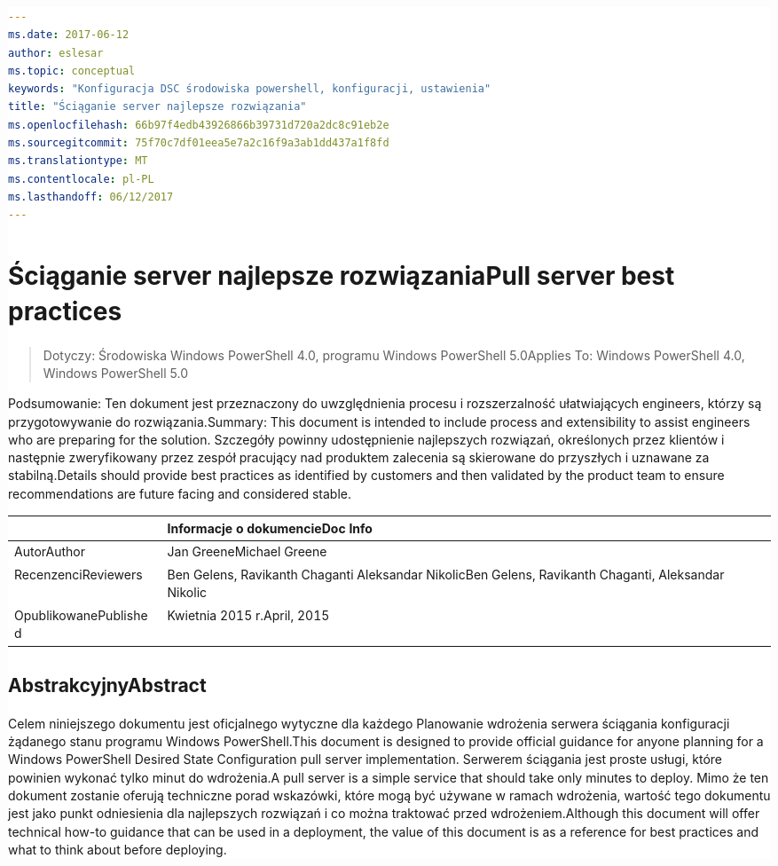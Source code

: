 ```yaml
---
ms.date: 2017-06-12
author: eslesar
ms.topic: conceptual
keywords: "Konfiguracja DSC środowiska powershell, konfiguracji, ustawienia"
title: "Ściąganie server najlepsze rozwiązania"
ms.openlocfilehash: 66b97f4edb43926866b39731d720a2dc8c91eb2e
ms.sourcegitcommit: 75f70c7df01eea5e7a2c16f9a3ab1dd437a1f8fd
ms.translationtype: MT
ms.contentlocale: pl-PL
ms.lasthandoff: 06/12/2017
---
```

# <a name="pull-server-best-practices"></a><span data-ttu-id="a7d38-103">Ściąganie server najlepsze rozwiązania</span><span class="sxs-lookup"><span data-stu-id="a7d38-103">Pull server best practices</span></span>

><span data-ttu-id="a7d38-104">Dotyczy: Środowiska Windows PowerShell 4.0, programu Windows PowerShell 5.0</span><span class="sxs-lookup"><span data-stu-id="a7d38-104">Applies To: Windows PowerShell 4.0, Windows PowerShell 5.0</span></span>

<span data-ttu-id="a7d38-105">Podsumowanie: Ten dokument jest przeznaczony do uwzględnienia procesu i rozszerzalność ułatwiających engineers, którzy są przygotowywanie do rozwiązania.</span><span class="sxs-lookup"><span data-stu-id="a7d38-105">Summary: This document is intended to include process and extensibility to assist engineers who are preparing for the solution.</span></span> <span data-ttu-id="a7d38-106">Szczegóły powinny udostępnienie najlepszych rozwiązań, określonych przez klientów i następnie zweryfikowany przez zespół pracujący nad produktem zalecenia są skierowane do przyszłych i uznawane za stabilną.</span><span class="sxs-lookup"><span data-stu-id="a7d38-106">Details should provide best practices as identified by customers and then validated by the product team to ensure recommendations are future facing and considered stable.</span></span>

| |<span data-ttu-id="a7d38-107">Informacje o dokumencie</span><span class="sxs-lookup"><span data-stu-id="a7d38-107">Doc Info</span></span>|
|:---|:---|
<span data-ttu-id="a7d38-108">Autor</span><span class="sxs-lookup"><span data-stu-id="a7d38-108">Author</span></span> | <span data-ttu-id="a7d38-109">Jan Greene</span><span class="sxs-lookup"><span data-stu-id="a7d38-109">Michael Greene</span></span>  
<span data-ttu-id="a7d38-110">Recenzenci</span><span class="sxs-lookup"><span data-stu-id="a7d38-110">Reviewers</span></span> | <span data-ttu-id="a7d38-111">Ben Gelens, Ravikanth Chaganti Aleksandar Nikolic</span><span class="sxs-lookup"><span data-stu-id="a7d38-111">Ben Gelens, Ravikanth Chaganti, Aleksandar Nikolic</span></span>  
<span data-ttu-id="a7d38-112">Opublikowane</span><span class="sxs-lookup"><span data-stu-id="a7d38-112">Published</span></span> | <span data-ttu-id="a7d38-113">Kwietnia 2015 r.</span><span class="sxs-lookup"><span data-stu-id="a7d38-113">April, 2015</span></span>

## <a name="abstract"></a><span data-ttu-id="a7d38-114">Abstrakcyjny</span><span class="sxs-lookup"><span data-stu-id="a7d38-114">Abstract</span></span>

<span data-ttu-id="a7d38-115">Celem niniejszego dokumentu jest oficjalnego wytyczne dla każdego Planowanie wdrożenia serwera ściągania konfiguracji żądanego stanu programu Windows PowerShell.</span><span class="sxs-lookup"><span data-stu-id="a7d38-115">This document is designed to provide official guidance for anyone planning for a Windows PowerShell Desired State Configuration pull server implementation.</span></span> <span data-ttu-id="a7d38-116">Serwerem ściągania jest proste usługi, które powinien wykonać tylko minut do wdrożenia.</span><span class="sxs-lookup"><span data-stu-id="a7d38-116">A pull server is a simple service that should take only minutes to deploy.</span></span> <span data-ttu-id="a7d38-117">Mimo że ten dokument zostanie oferują techniczne porad wskazówki, które mogą być używane w ramach wdrożenia, wartość tego dokumentu jest jako punkt odniesienia dla najlepszych rozwiązań i co można traktować przed wdrożeniem.</span><span class="sxs-lookup"><span data-stu-id="a7d38-117">Although this document will offer technical how-to guidance that can be used in a deployment, the value of this document is as a reference for best practices and what to think about before deploying.</span></span>